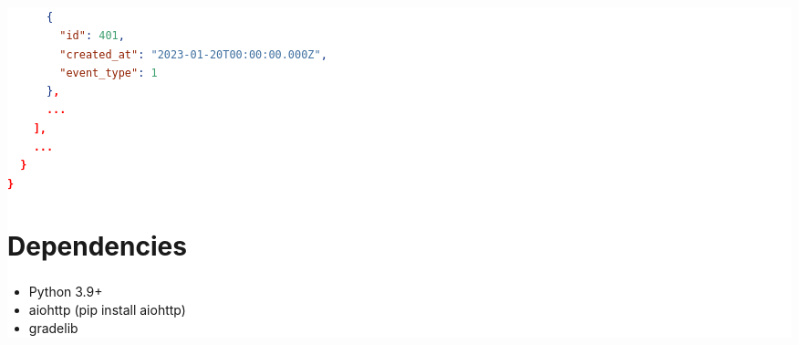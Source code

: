 ```json
      {
        "id": 401,
        "created_at": "2023-01-20T00:00:00.000Z",
        "event_type": 1
      },
      ...
    ],
    ...
  }
}
```

#  Dependencies
* Python 3.9+
* aiohttp (pip install aiohttp)
* gradelib 
